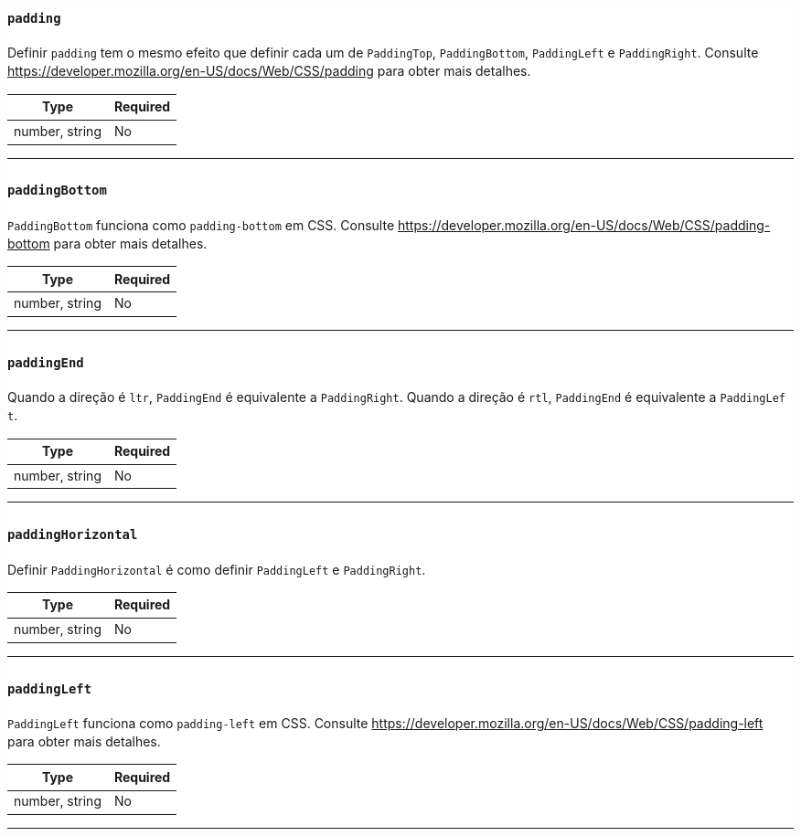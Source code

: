 
### `padding`

Definir `padding` tem o mesmo efeito que definir cada um de `PaddingTop`, `PaddingBottom`, `PaddingLeft` e `PaddingRight`. Consulte https://developer.mozilla.org/en-US/docs/Web/CSS/padding para obter mais detalhes.

| Type           | Required |
| -------------- | -------- |
| number, string | No       |

---

### `paddingBottom`

`PaddingBottom` funciona como `padding-bottom` em CSS. Consulte https://developer.mozilla.org/en-US/docs/Web/CSS/padding-bottom para obter mais detalhes.

| Type           | Required |
| -------------- | -------- |
| number, string | No       |

---

### `paddingEnd`

Quando a direção é `ltr`, `PaddingEnd` é equivalente a `PaddingRight`. Quando a direção é `rtl`, `PaddingEnd` é equivalente a `PaddingLeft`.

| Type           | Required |
| -------------- | -------- |
| number, string | No       |

---

### `paddingHorizontal`

Definir `PaddingHorizontal` é como definir `PaddingLeft` e `PaddingRight`.

| Type           | Required |
| -------------- | -------- |
| number, string | No       |

---

### `paddingLeft`

`PaddingLeft` funciona como `padding-left` em CSS. Consulte https://developer.mozilla.org/en-US/docs/Web/CSS/padding-left para obter mais detalhes.

| Type           | Required |
| -------------- | -------- |
| number, string | No       |

---